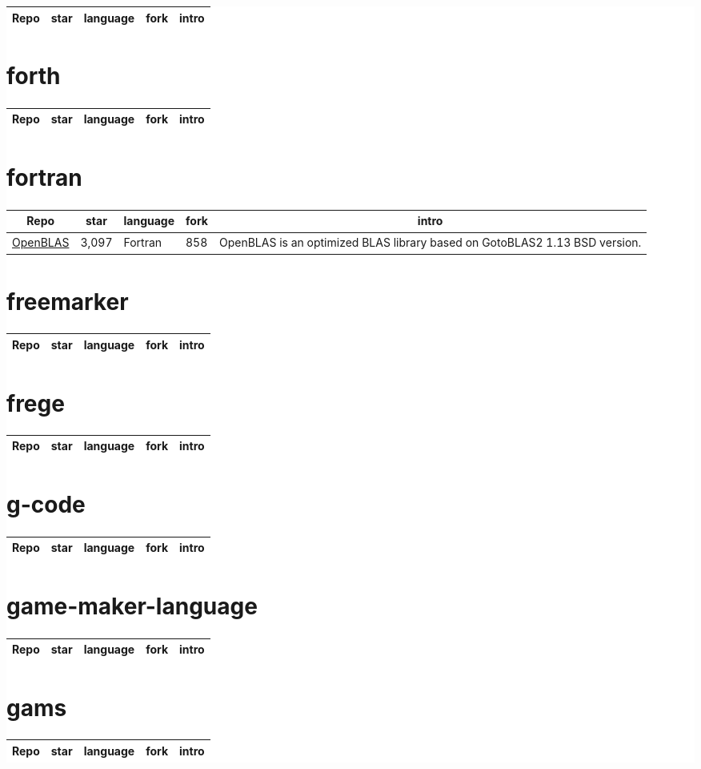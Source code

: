 Repo|star|language|fork|intro
-|-|-|-|-



# forth

Repo|star|language|fork|intro
-|-|-|-|-



# fortran

Repo|star|language|fork|intro
-|-|-|-|-
[OpenBLAS](https://github.com/xianyi/OpenBLAS)|3,097|Fortran|858|OpenBLAS is an optimized BLAS library based on GotoBLAS2 1.13 BSD version.


# freemarker

Repo|star|language|fork|intro
-|-|-|-|-



# frege

Repo|star|language|fork|intro
-|-|-|-|-



# g-code

Repo|star|language|fork|intro
-|-|-|-|-



# game-maker-language

Repo|star|language|fork|intro
-|-|-|-|-



# gams

Repo|star|language|fork|intro
-|-|-|-|-
